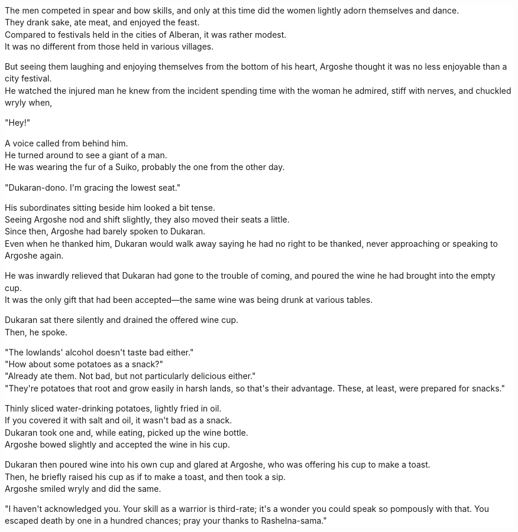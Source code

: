 The men competed in spear and bow skills, and only at this time did the
women lightly adorn themselves and dance.  
They drank sake, ate meat, and enjoyed the feast.  
Compared to festivals held in the cities of Alberan, it was rather
modest.  
It was no different from those held in various villages.  
  
But seeing them laughing and enjoying themselves from the bottom of his
heart, Argoshe thought it was no less enjoyable than a city festival.  
He watched the injured man he knew from the incident spending time with
the woman he admired, stiff with nerves, and chuckled wryly when,  
  
"Hey!"  
  
A voice called from behind him.  
He turned around to see a giant of a man.  
He was wearing the fur of a Suiko, probably the one from the other
day.  
  
"Dukaran-dono. I'm gracing the lowest seat."  
  
His subordinates sitting beside him looked a bit tense.  
Seeing Argoshe nod and shift slightly, they also moved their seats a
little.  
Since then, Argoshe had barely spoken to Dukaran.  
Even when he thanked him, Dukaran would walk away saying he had no right
to be thanked, never approaching or speaking to Argoshe again.  
  
He was inwardly relieved that Dukaran had gone to the trouble of coming,
and poured the wine he had brought into the empty cup.  
It was the only gift that had been accepted—the same wine was being
drunk at various tables.  
  
Dukaran sat there silently and drained the offered wine cup.  
Then, he spoke.  
  
"The lowlands' alcohol doesn't taste bad either."  
"How about some potatoes as a snack?"  
"Already ate them. Not bad, but not particularly delicious either."  
"They're potatoes that root and grow easily in harsh lands, so that's
their advantage. These, at least, were prepared for snacks."  
  
Thinly sliced water-drinking potatoes, lightly fried in oil.  
If you covered it with salt and oil, it wasn't bad as a snack.  
Dukaran took one and, while eating, picked up the wine bottle.  
Argoshe bowed slightly and accepted the wine in his cup.  
  
Dukaran then poured wine into his own cup and glared at Argoshe, who was
offering his cup to make a toast.  
Then, he briefly raised his cup as if to make a toast, and then took a
sip.  
Argoshe smiled wryly and did the same.  
  
"I haven't acknowledged you. Your skill as a warrior is third-rate; it's
a wonder you could speak so pompously with that. You escaped death by
one in a hundred chances; pray your thanks to Rashelna-sama."  
  